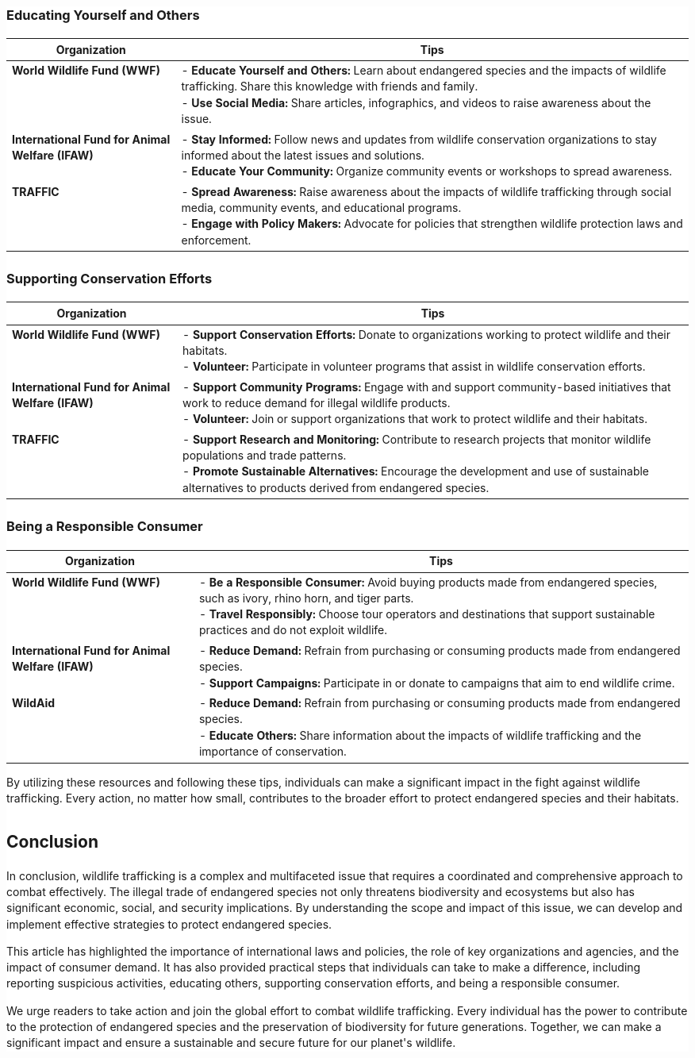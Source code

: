 ### Educating Yourself and Others

| Organization | Tips |
|--------------|------|
| **World Wildlife Fund (WWF)** | - **Educate Yourself and Others:** Learn about endangered species and the impacts of wildlife trafficking. Share this knowledge with friends and family. <br> - **Use Social Media:** Share articles, infographics, and videos to raise awareness about the issue. |
| **International Fund for Animal Welfare (IFAW)** | - **Stay Informed:** Follow news and updates from wildlife conservation organizations to stay informed about the latest issues and solutions. <br> - **Educate Your Community:** Organize community events or workshops to spread awareness. |
| **TRAFFIC** | - **Spread Awareness:** Raise awareness about the impacts of wildlife trafficking through social media, community events, and educational programs. <br> - **Engage with Policy Makers:** Advocate for policies that strengthen wildlife protection laws and enforcement. |

### Supporting Conservation Efforts

| Organization | Tips |
|--------------|------|
| **World Wildlife Fund (WWF)** | - **Support Conservation Efforts:** Donate to organizations working to protect wildlife and their habitats. <br> - **Volunteer:** Participate in volunteer programs that assist in wildlife conservation efforts. |
| **International Fund for Animal Welfare (IFAW)** | - **Support Community Programs:** Engage with and support community-based initiatives that work to reduce demand for illegal wildlife products. <br> - **Volunteer:** Join or support organizations that work to protect wildlife and their habitats. |
| **TRAFFIC** | - **Support Research and Monitoring:** Contribute to research projects that monitor wildlife populations and trade patterns. <br> - **Promote Sustainable Alternatives:** Encourage the development and use of sustainable alternatives to products derived from endangered species. |

### Being a Responsible Consumer

| Organization | Tips |
|--------------|------|
| **World Wildlife Fund (WWF)** | - **Be a Responsible Consumer:** Avoid buying products made from endangered species, such as ivory, rhino horn, and tiger parts. <br> - **Travel Responsibly:** Choose tour operators and destinations that support sustainable practices and do not exploit wildlife. |
| **International Fund for Animal Welfare (IFAW)** | - **Reduce Demand:** Refrain from purchasing or consuming products made from endangered species. <br> - **Support Campaigns:** Participate in or donate to campaigns that aim to end wildlife crime. |
| **WildAid** | - **Reduce Demand:** Refrain from purchasing or consuming products made from endangered species. <br> - **Educate Others:** Share information about the impacts of wildlife trafficking and the importance of conservation. |

By utilizing these resources and following these tips, individuals can make a significant impact in the fight against wildlife trafficking. Every action, no matter how small, contributes to the broader effort to protect endangered species and their habitats.

## Conclusion

In conclusion, wildlife trafficking is a complex and multifaceted issue that requires a coordinated and comprehensive approach to combat effectively. The illegal trade of endangered species not only threatens biodiversity and ecosystems but also has significant economic, social, and security implications. By understanding the scope and impact of this issue, we can develop and implement effective strategies to protect endangered species.

This article has highlighted the importance of international laws and policies, the role of key organizations and agencies, and the impact of consumer demand. It has also provided practical steps that individuals can take to make a difference, including reporting suspicious activities, educating others, supporting conservation efforts, and being a responsible consumer.

We urge readers to take action and join the global effort to combat wildlife trafficking. Every individual has the power to contribute to the protection of endangered species and the preservation of biodiversity for future generations. Together, we can make a significant impact and ensure a sustainable and secure future for our planet's wildlife.